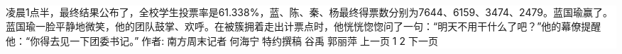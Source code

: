 凌晨1点半，最终结果公布了，全校学生投票率是61.338%，蓝、陈、秦、杨最终得票数分别为7644、6159、3474、2479。蓝国瑜赢了。
蓝国瑜一脸平静地微笑，他的团队鼓掌、欢呼。在被簇拥着走出计票点时，他恍恍惚惚问了一句：“明天不用干什么了吧？”他的幕僚提醒他：“你得去见一下团委书记。”
作者: 南方周末记者 何海宁 特约撰稿 谷禹 郭丽萍
上一页
1
2
下一页

